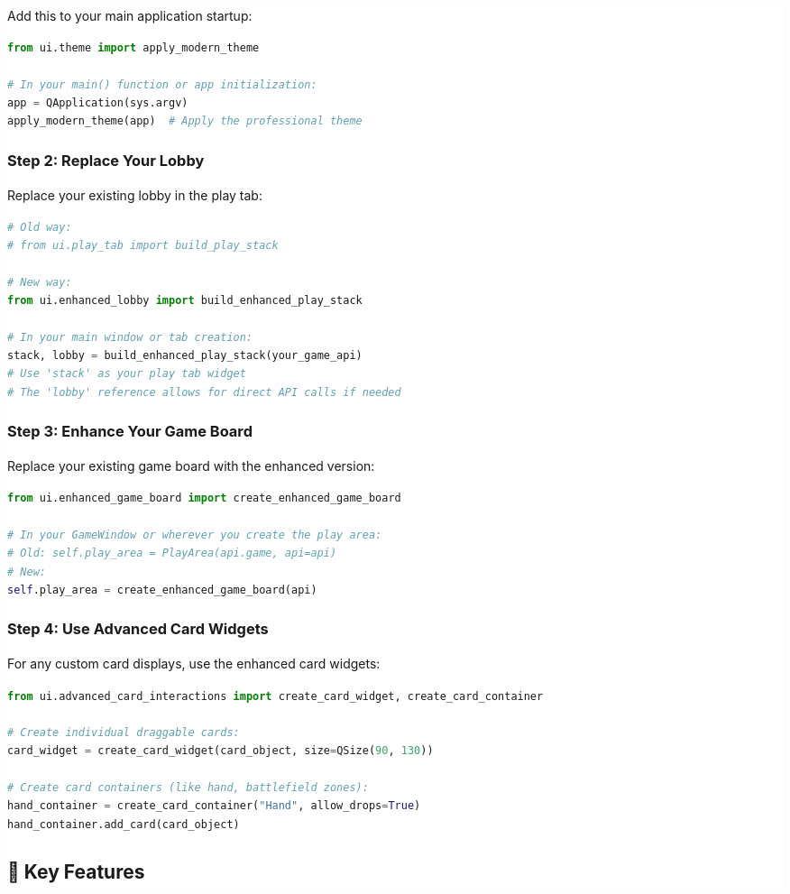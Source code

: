 Add this to your main application startup:

```python
from ui.theme import apply_modern_theme

# In your main() function or app initialization:
app = QApplication(sys.argv)
apply_modern_theme(app)  # Apply the professional theme
```

### Step 2: Replace Your Lobby

Replace your existing lobby in the play tab:

```python
# Old way:
# from ui.play_tab import build_play_stack

# New way:
from ui.enhanced_lobby import build_enhanced_play_stack

# In your main window or tab creation:
stack, lobby = build_enhanced_play_stack(your_game_api)
# Use 'stack' as your play tab widget
# The 'lobby' reference allows for direct API calls if needed
```

### Step 3: Enhance Your Game Board

Replace your existing game board with the enhanced version:

```python
from ui.enhanced_game_board import create_enhanced_game_board

# In your GameWindow or wherever you create the play area:
# Old: self.play_area = PlayArea(api.game, api=api)
# New:
self.play_area = create_enhanced_game_board(api)
```

### Step 4: Use Advanced Card Widgets

For any custom card displays, use the enhanced card widgets:

```python
from ui.advanced_card_interactions import create_card_widget, create_card_container

# Create individual draggable cards:
card_widget = create_card_widget(card_object, size=QSize(90, 130))

# Create card containers (like hand, battlefield zones):
hand_container = create_card_container("Hand", allow_drops=True)
hand_container.add_card(card_object)
```

## 🎯 Key Features
